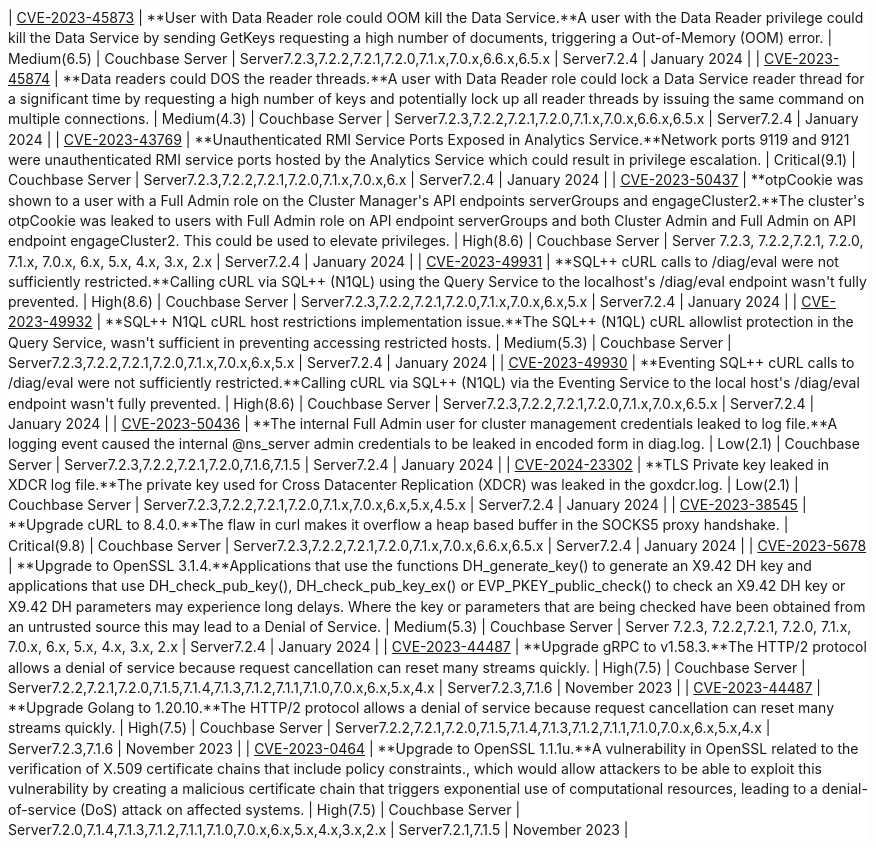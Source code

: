 | [CVE-2023-45873](https://nvd.nist.gov/vuln/detail/CVE-2023-45873) | **User with Data Reader role could OOM kill the Data Service.**A user with the Data Reader privilege could kill the Data Service by sending GetKeys requesting a high number of documents, triggering a Out-of-Memory (OOM) error. | Medium(6.5) | Couchbase Server | Server7.2.3,7.2.2,7.2.1,7.2.0,7.1.x,7.0.x,6.6.x,6.5.x | Server7.2.4 | January 2024 |
| [CVE-2023-45874](https://nvd.nist.gov/vuln/detail/CVE-2023-45874) | **Data readers could DOS the reader threads.**A user with Data Reader role could lock a Data Service reader thread for a significant time by requesting a high number of keys and potentially lock up all reader threads by issuing the same command on multiple connections. | Medium(4.3) | Couchbase Server | Server7.2.3,7.2.2,7.2.1,7.2.0,7.1.x,7.0.x,6.6.x,6.5.x | Server7.2.4 | January 2024 |
| [CVE-2023-43769](https://nvd.nist.gov/vuln/detail/CVE-2023-43769) | **Unauthenticated RMI Service Ports Exposed in Analytics Service.**Network ports 9119 and 9121 were unauthenticated RMI service ports hosted by the Analytics Service which could result in privilege escalation. | Critical(9.1) | Couchbase Server | Server7.2.3,7.2.2,7.2.1,7.2.0,7.1.x,7.0.x,6.x | Server7.2.4 | January 2024 |
| [CVE-2023-50437](https://nvd.nist.gov/vuln/detail/CVE-2023-50437) | **otpCookie was shown to a user with a Full Admin role on the Cluster Manager's API endpoints serverGroups and engageCluster2.**The cluster's otpCookie was leaked to users with Full Admin role on API endpoint serverGroups and both Cluster Admin and Full Admin on API endpoint engageCluster2. This could be used to elevate privileges. | High(8.6) | Couchbase Server | Server 7.2.3, 7.2.2,7.2.1, 7.2.0, 7.1.x, 7.0.x, 6.x, 5.x, 4.x, 3.x, 2.x | Server7.2.4 | January 2024 |
| [CVE-2023-49931](https://nvd.nist.gov/vuln/detail/CVE-2023-49931) | **SQL++ cURL calls to /diag/eval were not sufficiently restricted.**Calling cURL via SQL++ (N1QL) using the Query Service to the localhost's /diag/eval endpoint wasn't fully prevented. | High(8.6) | Couchbase Server | Server7.2.3,7.2.2,7.2.1,7.2.0,7.1.x,7.0.x,6.x,5.x | Server7.2.4 | January 2024 |
| [CVE-2023-49932](https://nvd.nist.gov/vuln/detail/CVE-2023-49932) | **SQL++ N1QL cURL host restrictions implementation issue.**The SQL++ (N1QL) cURL allowlist protection in the Query Service, wasn't sufficient in preventing accessing restricted hosts. | Medium(5.3) | Couchbase Server | Server7.2.3,7.2.2,7.2.1,7.2.0,7.1.x,7.0.x,6.x,5.x | Server7.2.4 | January 2024 |
| [CVE-2023-49930](https://nvd.nist.gov/vuln/detail/CVE-2023-49930) | **Eventing SQL++ cURL calls to /diag/eval were not sufficiently restricted.**Calling cURL via SQL++ (N1QL) via the Eventing Service to the local host's /diag/eval endpoint wasn't fully prevented. | High(8.6) | Couchbase Server | Server7.2.3,7.2.2,7.2.1,7.2.0,7.1.x,7.0.x,6.5.x | Server7.2.4 | January 2024 |
| [CVE-2023-50436](https://nvd.nist.gov/vuln/detail/CVE-2023-50436) | **The internal Full Admin user for cluster management credentials leaked to log file.**A logging event caused the internal @ns\_server admin credentials to be leaked in encoded form in diag.log. | Low(2.1) | Couchbase Server | Server7.2.3,7.2.2,7.2.1,7.2.0,7.1.6,7.1.5 | Server7.2.4 | January 2024 |
| [CVE-2024-23302](https://nvd.nist.gov/vuln/detail/CVE-2024-23302) | **TLS Private key leaked in XDCR log file.**The private key used for Cross Datacenter Replication (XDCR) was leaked in the goxdcr.log. | Low(2.1) | Couchbase Server | Server7.2.3,7.2.2,7.2.1,7.2.0,7.1.x,7.0.x,6.x,5.x,4.5.x | Server7.2.4 | January 2024 |
| [CVE-2023-38545](https://nvd.nist.gov/vuln/detail/CVE-2023-38545) | **Upgrade cURL to 8.4.0.**The flaw in curl makes it overflow a heap based buffer in the SOCKS5 proxy handshake. | Critical(9.8) | Couchbase Server | Server7.2.3,7.2.2,7.2.1,7.2.0,7.1.x,7.0.x,6.6.x,6.5.x | Server7.2.4 | January 2024 |
| [CVE-2023-5678](https://nvd.nist.gov/vuln/detail/CVE-2023-5678) | **Upgrade to OpenSSL 3.1.4.**Applications that use the functions DH\_generate\_key() to generate an X9.42 DH key and applications that use DH\_check\_pub\_key(), DH\_check\_pub\_key\_ex() or EVP\_PKEY\_public\_check() to check an X9.42 DH key or X9.42 DH parameters may experience long delays. Where the key or parameters that are being checked have been obtained from an untrusted source this may lead to a Denial of Service. | Medium(5.3) | Couchbase Server | Server 7.2.3, 7.2.2,7.2.1, 7.2.0, 7.1.x, 7.0.x, 6.x, 5.x, 4.x, 3.x, 2.x | Server7.2.4 | January 2024 |
| [CVE-2023-44487](https://nvd.nist.gov/vuln/detail/CVE-2023-44487) | **Upgrade gRPC to v1.58.3.**The HTTP/2 protocol allows a denial of service because request cancellation can reset many streams quickly. | High(7.5) | Couchbase Server | Server7.2.2,7.2.1,7.2.0,7.1.5,7.1.4,7.1.3,7.1.2,7.1.1,7.1.0,7.0.x,6.x,5.x,4.x | Server7.2.3,7.1.6 | November 2023 |
| [CVE-2023-44487](https://nvd.nist.gov/vuln/detail/CVE-2023-44487) | **Upgrade Golang to 1.20.10.**The HTTP/2 protocol allows a denial of service because request cancellation can reset many streams quickly. | High(7.5) | Couchbase Server | Server7.2.2,7.2.1,7.2.0,7.1.5,7.1.4,7.1.3,7.1.2,7.1.1,7.1.0,7.0.x,6.x,5.x,4.x | Server7.2.3,7.1.6 | November 2023 |
| [CVE-2023-0464](https://nvd.nist.gov/vuln/detail/CVE-2023-0464) | **Upgrade to OpenSSL 1.1.1u.**A vulnerability in OpenSSL related to the verification of X.509 certificate chains that include policy constraints., which would allow attackers to be able to exploit this vulnerability by creating a malicious certificate chain that triggers exponential use of computational resources, leading to a denial-of-service (DoS) attack on affected systems. | High(7.5) | Couchbase Server | Server7.2.0,7.1.4,7.1.3,7.1.2,7.1.1,7.1.0,7.0.x,6.x,5.x,4.x,3.x,2.x | Server7.2.1,7.1.5 | November 2023 |